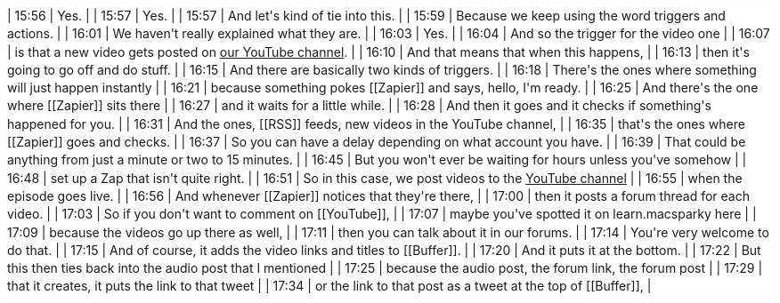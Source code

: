| 15:56      | Yes.                                                                                                           |
| 15:57      | Yes.                                                                                                           |
| 15:57      | And let's kind of tie into this.                                                                               |
| 15:59      | Because we keep using the word triggers and actions.                                                           |
| 16:01      | We haven't really explained what they are.                                                                     |
| 16:03      | Yes.                                                                                                           |
| 16:04      | And so the trigger for the video one                                                                           |
| 16:07      | is that a new video gets posted on [our YouTube channel](https://www.youtube.com/@automators56).                                                        |
| 16:10      | And that means that when this happens,                                                                         |
| 16:13      | then it's going to go off and do stuff.                                                                        |
| 16:15      | And there are basically two kinds of triggers.                                                                 |
| 16:18      | There's the ones where something will just happen instantly                                                    |
| 16:21      | because something pokes [[Zapier]] and says, hello, I'm ready.                                                     |
| 16:25      | And there's the one where [[Zapier]] sits there                                                                    |
| 16:27      | and it waits for a little while.                                                                               |
| 16:28      | And then it goes and it checks if something's happened for you.                                                |
| 16:31      | And the ones, [[RSS]] feeds, new videos in the YouTube channel,                                                    |
| 16:35      | that's the ones where [[Zapier]] goes and checks.                                                                  |
| 16:37      | So you can have a delay depending on what account you have.                                                    |
| 16:39      | That could be anything from just a minute or two to 15 minutes.                                                |
| 16:45      | But you won't ever be waiting for hours unless you've somehow                                                  |
| 16:48      | set up a Zap that isn't quite right.                                                                           |
| 16:51      | So in this case, we post videos to the [YouTube channel](https://www.youtube.com/@automators56)                                                        |
| 16:55      | when the episode goes live.                                                                                    |
| 16:56      | And whenever [[Zapier]] notices that they're there,                                                                |
| 17:00      | then it posts a forum thread for each video.                                                                   |
| 17:03      | So if you don't want to comment on [[YouTube]],                                                                    |
| 17:07      | maybe you've spotted it on learn.macsparky here                                                                  |
| 17:09      | because the videos go up there as well,                                                                        |
| 17:11      | then you can talk about it in our forums.                                                                      |
| 17:14      | You're very welcome to do that.                                                                                |
| 17:15      | And of course, it adds the video links and titles to [[Buffer]].                                                   |
| 17:20      | And it puts it at the bottom.                                                                                  |
| 17:22      | But this then ties back into the audio post that I mentioned                                                   |
| 17:25      | because the audio post, the forum link, the forum post                                                         |
| 17:29      | that it creates, it puts the link to that tweet                                                                |
| 17:34      | or the link to that post as a tweet at the top of [[Buffer]],                                                      |